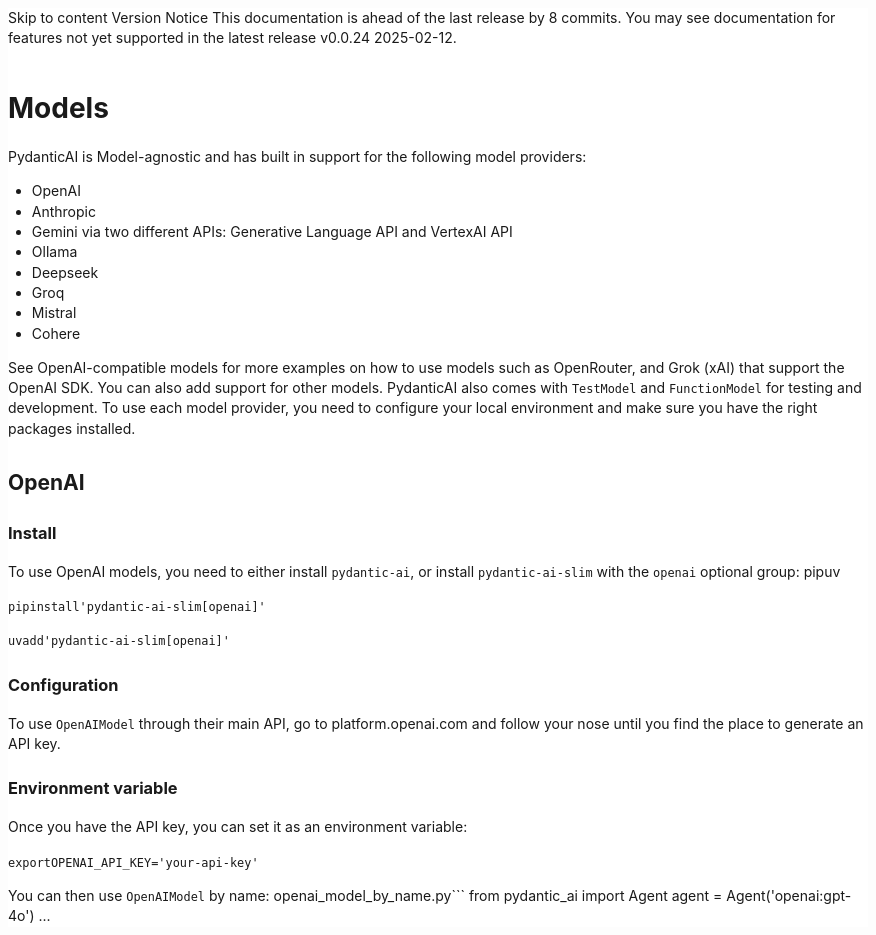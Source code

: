 Skip to content 
Version Notice
This documentation is ahead of the last release by 8 commits. You may see documentation for features not yet supported in the latest release v0.0.24 2025-02-12. 
# Models
PydanticAI is Model-agnostic and has built in support for the following model providers:
  * OpenAI
  * Anthropic
  * Gemini via two different APIs: Generative Language API and VertexAI API
  * Ollama
  * Deepseek
  * Groq
  * Mistral
  * Cohere


See OpenAI-compatible models for more examples on how to use models such as OpenRouter, and Grok (xAI) that support the OpenAI SDK.
You can also add support for other models.
PydanticAI also comes with `TestModel` and `FunctionModel` for testing and development.
To use each model provider, you need to configure your local environment and make sure you have the right packages installed.
## OpenAI
### Install
To use OpenAI models, you need to either install `pydantic-ai`, or install `pydantic-ai-slim` with the `openai` optional group:
pipuv
```
pipinstall'pydantic-ai-slim[openai]'

```

```
uvadd'pydantic-ai-slim[openai]'

```

### Configuration
To use `OpenAIModel` through their main API, go to platform.openai.com and follow your nose until you find the place to generate an API key.
### Environment variable
Once you have the API key, you can set it as an environment variable:
```
exportOPENAI_API_KEY='your-api-key'

```

You can then use `OpenAIModel` by name:
openai_model_by_name.py```
from pydantic_ai import Agent
agent = Agent('openai:gpt-4o')
...
